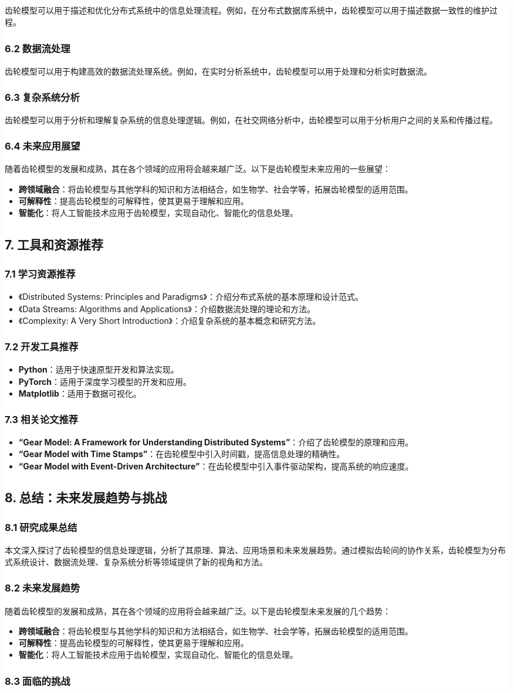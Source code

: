 齿轮模型可以用于描述和优化分布式系统中的信息处理流程。例如，在分布式数据库系统中，齿轮模型可以用于描述数据一致性的维护过程。

### 6.2 数据流处理

齿轮模型可以用于构建高效的数据流处理系统。例如，在实时分析系统中，齿轮模型可以用于处理和分析实时数据流。

### 6.3 复杂系统分析

齿轮模型可以用于分析和理解复杂系统的信息处理逻辑。例如，在社交网络分析中，齿轮模型可以用于分析用户之间的关系和传播过程。

### 6.4 未来应用展望

随着齿轮模型的发展和成熟，其在各个领域的应用将会越来越广泛。以下是齿轮模型未来应用的一些展望：

- **跨领域融合**：将齿轮模型与其他学科的知识和方法相结合，如生物学、社会学等，拓展齿轮模型的适用范围。
- **可解释性**：提高齿轮模型的可解释性，使其更易于理解和应用。
- **智能化**：将人工智能技术应用于齿轮模型，实现自动化、智能化的信息处理。

## 7. 工具和资源推荐

### 7.1 学习资源推荐

- 《Distributed Systems: Principles and Paradigms》：介绍分布式系统的基本原理和设计范式。
- 《Data Streams: Algorithms and Applications》：介绍数据流处理的理论和方法。
- 《Complexity: A Very Short Introduction》：介绍复杂系统的基本概念和研究方法。

### 7.2 开发工具推荐

- **Python**：适用于快速原型开发和算法实现。
- **PyTorch**：适用于深度学习模型的开发和应用。
- **Matplotlib**：适用于数据可视化。

### 7.3 相关论文推荐

- **“Gear Model: A Framework for Understanding Distributed Systems”**：介绍了齿轮模型的原理和应用。
- **“Gear Model with Time Stamps”**：在齿轮模型中引入时间戳，提高信息处理的精确性。
- **“Gear Model with Event-Driven Architecture”**：在齿轮模型中引入事件驱动架构，提高系统的响应速度。

## 8. 总结：未来发展趋势与挑战

### 8.1 研究成果总结

本文深入探讨了齿轮模型的信息处理逻辑，分析了其原理、算法、应用场景和未来发展趋势。通过模拟齿轮间的协作关系，齿轮模型为分布式系统设计、数据流处理、复杂系统分析等领域提供了新的视角和方法。

### 8.2 未来发展趋势

随着齿轮模型的发展和成熟，其在各个领域的应用将会越来越广泛。以下是齿轮模型未来发展的几个趋势：

- **跨领域融合**：将齿轮模型与其他学科的知识和方法相结合，如生物学、社会学等，拓展齿轮模型的适用范围。
- **可解释性**：提高齿轮模型的可解释性，使其更易于理解和应用。
- **智能化**：将人工智能技术应用于齿轮模型，实现自动化、智能化的信息处理。

### 8.3 面临的挑战
